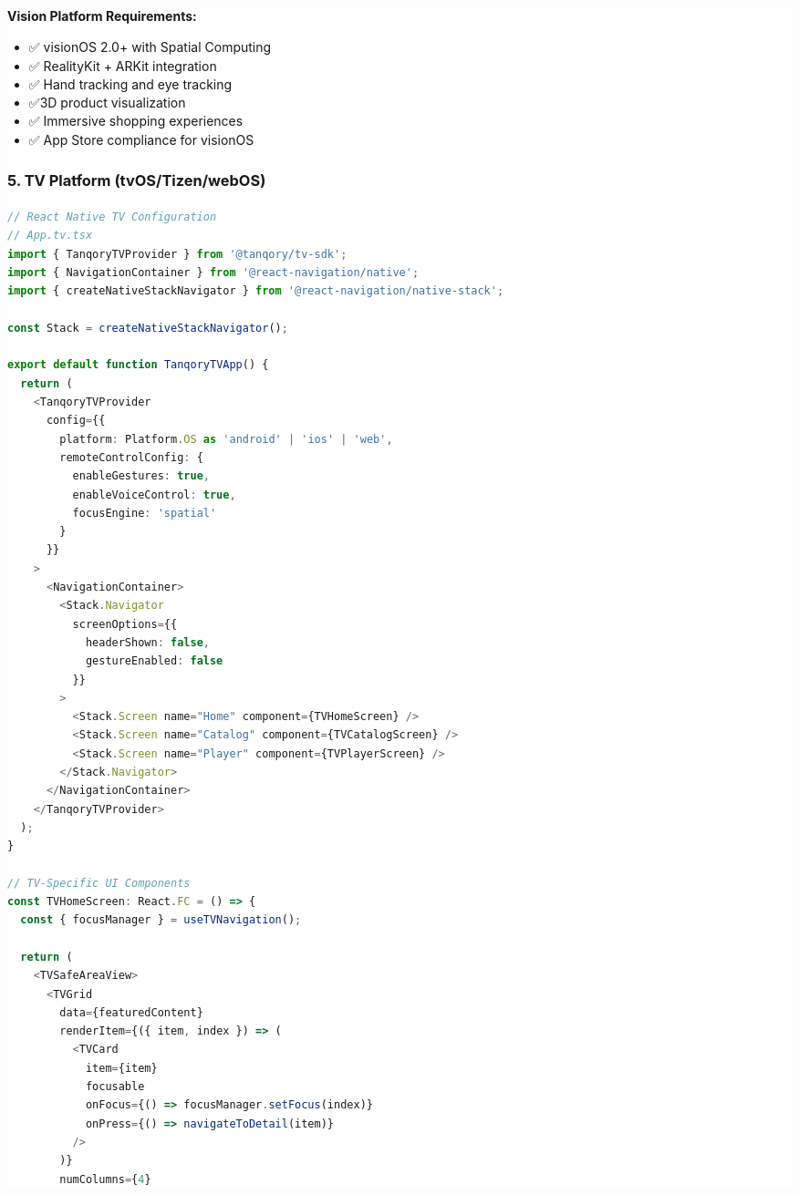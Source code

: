 **Vision Platform Requirements:**
- ✅ visionOS 2.0+ with Spatial Computing
- ✅ RealityKit + ARKit integration
- ✅ Hand tracking and eye tracking
- ✅3D product visualization
- ✅ Immersive shopping experiences
- ✅ App Store compliance for visionOS

### **5. TV Platform (tvOS/Tizen/webOS)**
```typescript
// React Native TV Configuration
// App.tv.tsx
import { TanqoryTVProvider } from '@tanqory/tv-sdk';
import { NavigationContainer } from '@react-navigation/native';
import { createNativeStackNavigator } from '@react-navigation/native-stack';

const Stack = createNativeStackNavigator();

export default function TanqoryTVApp() {
  return (
    <TanqoryTVProvider
      config={{
        platform: Platform.OS as 'android' | 'ios' | 'web',
        remoteControlConfig: {
          enableGestures: true,
          enableVoiceControl: true,
          focusEngine: 'spatial'
        }
      }}
    >
      <NavigationContainer>
        <Stack.Navigator
          screenOptions={{
            headerShown: false,
            gestureEnabled: false
          }}
        >
          <Stack.Screen name="Home" component={TVHomeScreen} />
          <Stack.Screen name="Catalog" component={TVCatalogScreen} />
          <Stack.Screen name="Player" component={TVPlayerScreen} />
        </Stack.Navigator>
      </NavigationContainer>
    </TanqoryTVProvider>
  );
}

// TV-Specific UI Components
const TVHomeScreen: React.FC = () => {
  const { focusManager } = useTVNavigation();

  return (
    <TVSafeAreaView>
      <TVGrid
        data={featuredContent}
        renderItem={({ item, index }) => (
          <TVCard
            item={item}
            focusable
            onFocus={() => focusManager.setFocus(index)}
            onPress={() => navigateToDetail(item)}
          />
        )}
        numColumns={4}
```